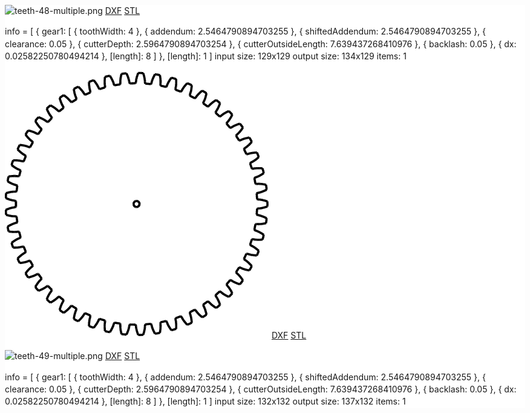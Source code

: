 
![teeth-48-multiple.png](teeth-48-multiple.png) [DXF](teeth-48-multiple.dxf) [STL](teeth-48-multiple.stl)

info = [ { gear1: 
     [ { toothWidth: 4 },
       { addendum: 2.5464790894703255 },
       { shiftedAddendum: 2.5464790894703255 },
       { clearance: 0.05 },
       { cutterDepth: 2.5964790894703254 },
       { cutterOutsideLength: 7.639437268410976 },
       { backlash: 0.05 },
       { dx: 0.02582250780494214 },
       [length]: 8 ] },
  [length]: 1 ]
input size:  129x129
output size: 134x129
items: 1

![teeth-49.png](teeth-49.png) [DXF](teeth-49.dxf) [STL](teeth-49.stl)


![teeth-49-multiple.png](teeth-49-multiple.png) [DXF](teeth-49-multiple.dxf) [STL](teeth-49-multiple.stl)

info = [ { gear1: 
     [ { toothWidth: 4 },
       { addendum: 2.5464790894703255 },
       { shiftedAddendum: 2.5464790894703255 },
       { clearance: 0.05 },
       { cutterDepth: 2.5964790894703254 },
       { cutterOutsideLength: 7.639437268410976 },
       { backlash: 0.05 },
       { dx: 0.02582250780494214 },
       [length]: 8 ] },
  [length]: 1 ]
input size:  132x132
output size: 137x132
items: 1
